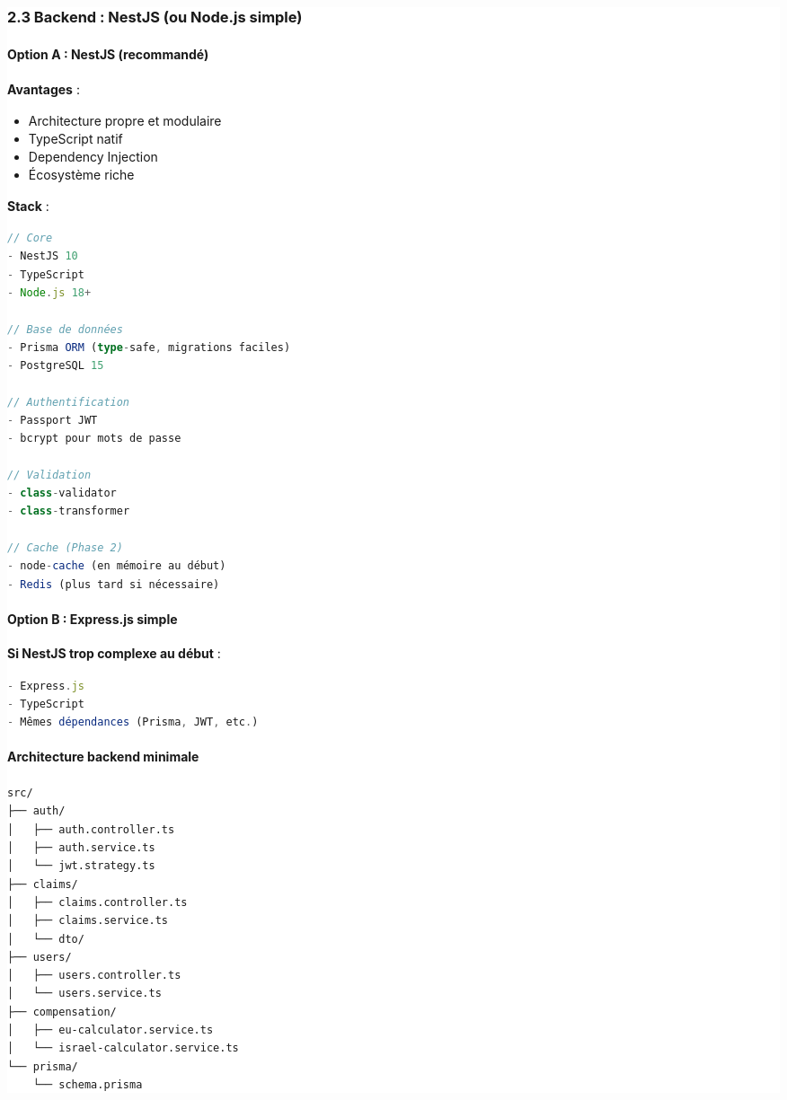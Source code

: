 ### 2.3 Backend : NestJS (ou Node.js simple)

#### Option A : NestJS (recommandé)
**Avantages** :
- Architecture propre et modulaire
- TypeScript natif
- Dependency Injection
- Écosystème riche

**Stack** :
```typescript
// Core
- NestJS 10
- TypeScript
- Node.js 18+

// Base de données
- Prisma ORM (type-safe, migrations faciles)
- PostgreSQL 15

// Authentification
- Passport JWT
- bcrypt pour mots de passe

// Validation
- class-validator
- class-transformer

// Cache (Phase 2)
- node-cache (en mémoire au début)
- Redis (plus tard si nécessaire)
```

#### Option B : Express.js simple
**Si NestJS trop complexe au début** :
```typescript
- Express.js
- TypeScript
- Mêmes dépendances (Prisma, JWT, etc.)
```

#### Architecture backend minimale
```
src/
├── auth/
│   ├── auth.controller.ts
│   ├── auth.service.ts
│   └── jwt.strategy.ts
├── claims/
│   ├── claims.controller.ts
│   ├── claims.service.ts
│   └── dto/
├── users/
│   ├── users.controller.ts
│   └── users.service.ts
├── compensation/
│   ├── eu-calculator.service.ts
│   └── israel-calculator.service.ts
└── prisma/
    └── schema.prisma
```
